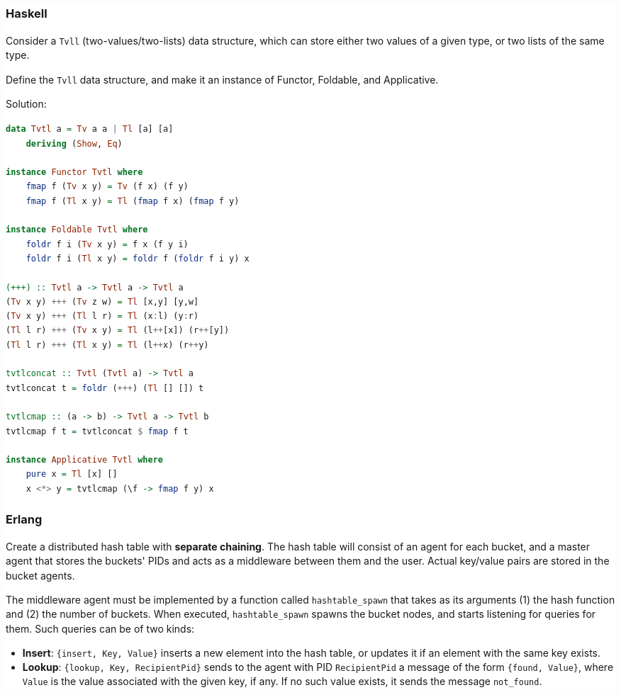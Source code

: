 ### Haskell

Consider a `Tvll` (two-values/two-lists) data structure, which can store either two values of a given type, or two lists of the same type.

Define the `Tvll` data structure, and make it an instance of Functor, Foldable, and Applicative.

Solution:
```haskell
data Tvtl a = Tv a a | Tl [a] [a]
    deriving (Show, Eq)

instance Functor Tvtl where
    fmap f (Tv x y) = Tv (f x) (f y)
    fmap f (Tl x y) = Tl (fmap f x) (fmap f y)

instance Foldable Tvtl where
    foldr f i (Tv x y) = f x (f y i)
    foldr f i (Tl x y) = foldr f (foldr f i y) x

(+++) :: Tvtl a -> Tvtl a -> Tvtl a
(Tv x y) +++ (Tv z w) = Tl [x,y] [y,w]
(Tv x y) +++ (Tl l r) = Tl (x:l) (y:r)
(Tl l r) +++ (Tv x y) = Tl (l++[x]) (r++[y])
(Tl l r) +++ (Tl x y) = Tl (l++x) (r++y)

tvtlconcat :: Tvtl (Tvtl a) -> Tvtl a
tvtlconcat t = foldr (+++) (Tl [] []) t

tvtlcmap :: (a -> b) -> Tvtl a -> Tvtl b
tvtlcmap f t = tvtlconcat $ fmap f t

instance Applicative Tvtl where
    pure x = Tl [x] []
    x <*> y = tvtlcmap (\f -> fmap f y) x

```

### Erlang

Create a distributed hash table with **separate chaining**. The hash table will consist of an agent for each bucket, and a master agent that stores the buckets' PIDs and acts as a middleware between them and the user. Actual key/value pairs are stored in the bucket agents.

The middleware agent must be implemented by a function called `hashtable_spawn` that takes as its arguments (1) the hash function and (2) the number of buckets. When executed, `hashtable_spawn` spawns the bucket nodes, and starts listening for queries for them. Such queries can be of two kinds:

- **Insert**: `{insert, Key, Value}` inserts a new element into the hash table, or updates it if an element with the same key exists.
- **Lookup**: `{lookup, Key, RecipientPid}` sends to the agent with PID `RecipientPid` a message of the form `{found, Value}`, where `Value` is the value associated with the given key, if any. If no such value exists, it sends the message `not_found`.
